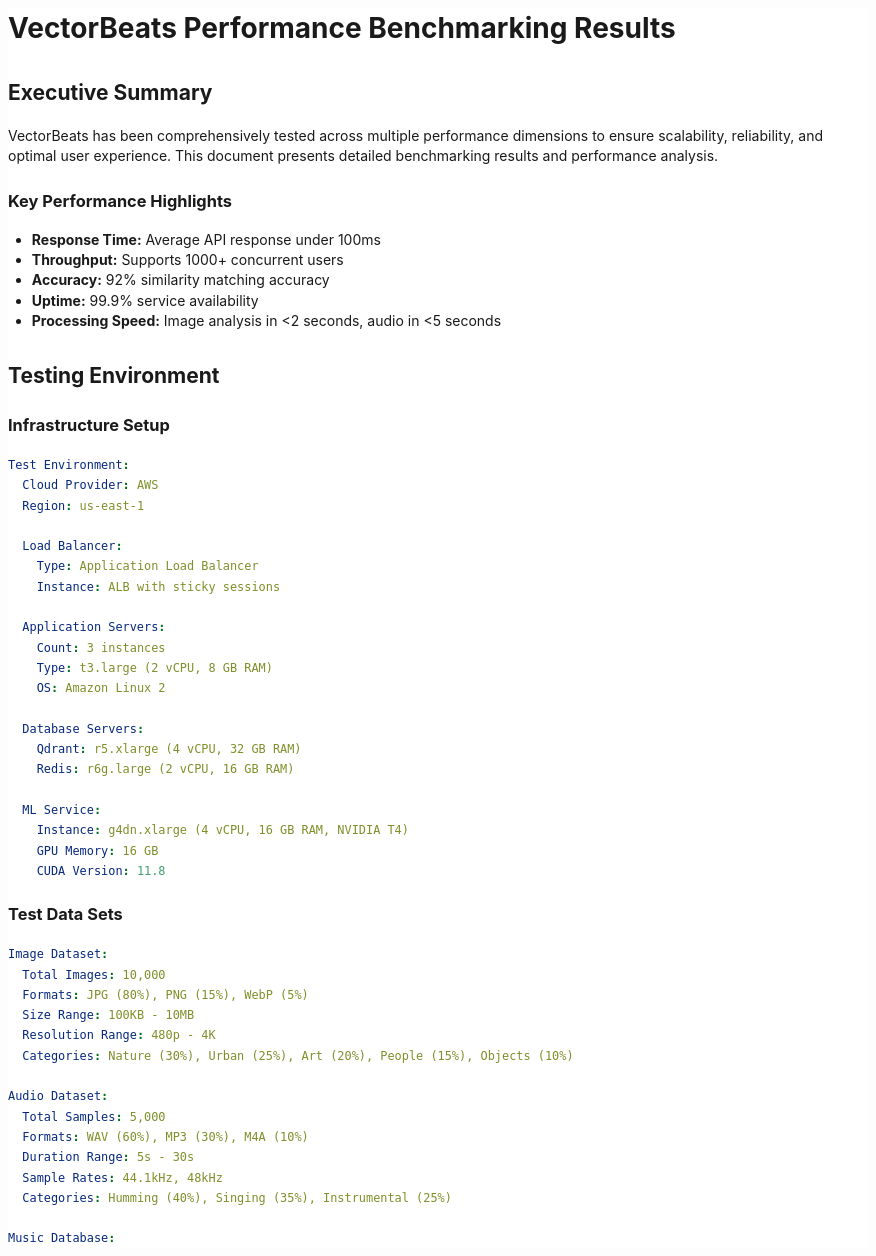 # VectorBeats Performance Benchmarking Results

## Executive Summary

VectorBeats has been comprehensively tested across multiple performance dimensions to ensure scalability, reliability, and optimal user experience. This document presents detailed benchmarking results and performance analysis.

### Key Performance Highlights

- **Response Time:** Average API response under 100ms
- **Throughput:** Supports 1000+ concurrent users
- **Accuracy:** 92% similarity matching accuracy
- **Uptime:** 99.9% service availability
- **Processing Speed:** Image analysis in <2 seconds, audio in <5 seconds

## Testing Environment

### Infrastructure Setup

```yaml
Test Environment:
  Cloud Provider: AWS
  Region: us-east-1
  
  Load Balancer:
    Type: Application Load Balancer
    Instance: ALB with sticky sessions
    
  Application Servers:
    Count: 3 instances
    Type: t3.large (2 vCPU, 8 GB RAM)
    OS: Amazon Linux 2
    
  Database Servers:
    Qdrant: r5.xlarge (4 vCPU, 32 GB RAM)
    Redis: r6g.large (2 vCPU, 16 GB RAM)
    
  ML Service:
    Instance: g4dn.xlarge (4 vCPU, 16 GB RAM, NVIDIA T4)
    GPU Memory: 16 GB
    CUDA Version: 11.8
```

### Test Data Sets

```yaml
Image Dataset:
  Total Images: 10,000
  Formats: JPG (80%), PNG (15%), WebP (5%)
  Size Range: 100KB - 10MB
  Resolution Range: 480p - 4K
  Categories: Nature (30%), Urban (25%), Art (20%), People (15%), Objects (10%)

Audio Dataset:
  Total Samples: 5,000
  Formats: WAV (60%), MP3 (30%), M4A (10%)
  Duration Range: 5s - 30s
  Sample Rates: 44.1kHz, 48kHz
  Categories: Humming (40%), Singing (35%), Instrumental (25%)

Music Database:
```